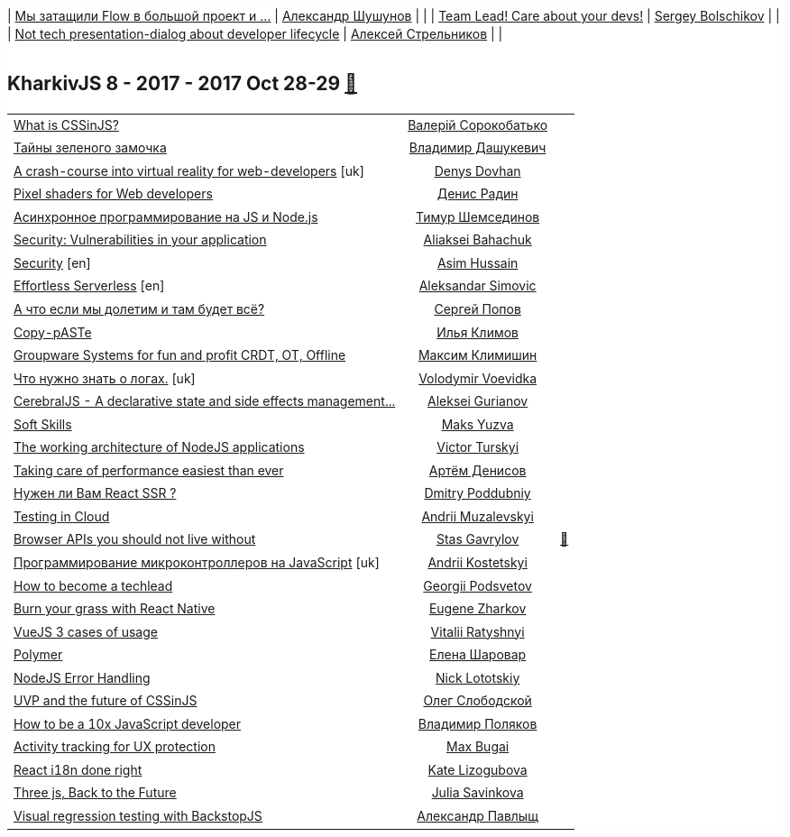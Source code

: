 | [Мы затащили Flow в большой проект и …](https://www.youtube.com/watch?v=D7AfHAeFpLA)  |  [Александр Шушунов](speakers/Александр%20Шушунов.md)  |    |
| [Team Lead! Care about your devs!](https://www.youtube.com/watch?v=A5sEEncsduo)  |  [Sergey Bolschikov](speakers/Sergey%20Bolschikov.md)  |    |
| [Not tech presentation-dialog about developer lifecycle](https://www.youtube.com/watch?v=cKD4-17IDQg)  |  [Алексей Стрельников](speakers/Алексей%20Стрельников.md)  |    |
## KharkivJS 8 - 2017 - 2017 Oct 28-29 [:movie_camera:](https://www.youtube.com/playlist?list=PLnkLrCUX4Qh4O4Zng1XsnO7WkPqK-jKeH)
| | | |
| --- | :---: | --- |
| [What is CSSinJS?](https://www.youtube.com/watch?v=snO_fDxy3cY)  |  [Валерій Сорокобатько](speakers/Валерій%20Сорокобатько.md)  |    |
| [Тайны зеленого замочка](https://www.youtube.com/watch?v=VufUKONzZdM)  |  [Владимир Дашукевич](speakers/Владимир%20Дашукевич.md)  |    |
| [A crash-course into virtual reality for web-developers](https://www.youtube.com/watch?v=KBFEWnnjhKg) [uk] |  [Denys Dovhan](speakers/Denys%20Dovhan.md)  |    |
| [Pixel shaders for Web developers](https://www.youtube.com/watch?v=TjcfdEshH4w)  |  [Денис Радин](speakers/Денис%20Радин.md)  |    |
| [Асинхронное программирование на JS и Node.js](https://www.youtube.com/watch?v=VdRhAXnfrd0)  |  [Тимур Шемсединов](speakers/Тимур%20Шемсединов.md)  |    |
| [Security: Vulnerabilities in your application](https://www.youtube.com/watch?v=DG_fWHeGjXI)  |  [Aliaksei Bahachuk](speakers/Aliaksei%20Bahachuk.md)  |    |
| [Security](https://www.youtube.com/watch?v=A3MPD_zl_Ms) [en] |  [Asim Hussain](speakers/Asim%20Hussain.md)  |    |
| [Effortless Serverless](https://www.youtube.com/watch?v=eoNPvQeqMZw) [en] |  [Aleksandar Simovic](speakers/Aleksandar%20Simovic.md)  |    |
| [А что если мы долетим и там будет всё?](https://www.youtube.com/watch?v=DYyWpZ8XRho)  |  [Сергей Попов](speakers/Сергей%20Попов.md)  |    |
| [Copy-pASTe](https://www.youtube.com/watch?v=dyvPGRor-Q0)  |  [Илья Климов](speakers/Илья%20Климов.md)  |    |
| [Groupware Systems for fun and profit CRDT, OT, Offline](https://www.youtube.com/watch?v=xEZwd5Tu3oM)  |  [Максим Климишин](speakers/Максим%20Климишин.md)  |    |
| [Что нужно знать о логах.](https://www.youtube.com/watch?v=wrP5pNtOr9A) [uk] |  [Volodymir Voevidka](speakers/Volodymir%20Voevidka.md)  |    |
| [CerebralJS - A declarative state and side effects management...](https://www.youtube.com/watch?v=aGcXmFj0RYc)  |  [Aleksei Gurianov](speakers/Aleksei%20Gurianov.md)  |    |
| [Soft Skills](https://www.youtube.com/watch?v=KB50Idc9ags)  |  [Maks Yuzva](speakers/Maks%20Yuzva.md)  |    |
| [The working architecture of NodeJS applications](https://www.youtube.com/watch?v=Z08xL-oXMh0)  |  [Victor Turskyi](speakers/Victor%20Turskyi.md)  |    |
| [Taking care of performance easiest than ever](https://www.youtube.com/watch?v=M5l-3z0Aulg)  |  [Артём Денисов](speakers/Артём%20Денисов.md)  |    |
| [Нужен ли Вам React SSR ?](https://www.youtube.com/watch?v=d-LzDQbvZxs)  |  [Dmitry Poddubniy](speakers/Dmitry%20Poddubniy.md)  |    |
| [Testing in Cloud](https://www.youtube.com/watch?v=IlEKMx0IS5c)  |  [Andrii Muzalevskyi](speakers/Andrii%20Muzalevskyi.md)  |    |
| [Browser APIs you should not live without](https://www.youtube.com/watch?v=R4J2-ubrgxs)  |  [Stas Gavrylov](speakers/Stas%20Gavrylov.md)  | [:notebook:](https://slides.com/stasgavrylov/apis-ru/#/)   |
| [Программирование микроконтроллеров на JavaScript](https://www.youtube.com/watch?v=iHsslg8ppKw) [uk] |  [Andrii Kostetskyi](speakers/Andrii%20Kostetskyi.md)  |    |
| [How to become a techlead](https://www.youtube.com/watch?v=st98ADflBoQ)  |  [Georgii Podsvetov](speakers/Georgii%20Podsvetov.md)  |    |
| [Burn your grass with React Native](https://www.youtube.com/watch?v=hsKDpkYRpB4)  |  [Eugene Zharkov](speakers/Eugene%20Zharkov.md)  |    |
| [VueJS  3 cases of usage](https://www.youtube.com/watch?v=FpMEA7GUl-g)  |  [Vitalii Ratyshnyi](speakers/Vitalii%20Ratyshnyi.md)  |    |
| [Polymer](https://www.youtube.com/watch?v=Xi_eauNC_3E)  |  [Елена Шаровар](speakers/Елена%20Шаровар.md)  |    |
| [NodeJS Error Handling](https://www.youtube.com/watch?v=ytatJN8yYn4)  |  [Nick Lototskiy](speakers/Nick%20Lototskiy.md)  |    |
| [UVP and the future of CSSinJS](https://www.youtube.com/watch?v=i1rDywKSMIk)  |  [Олег Слободской](speakers/Олег%20Слободской.md)  |    |
| [How to be a 10x JavaScript developer](https://www.youtube.com/watch?v=JZuPYu5m6mo)  |  [Владимир Поляков](speakers/Владимир%20Поляков.md)  |    |
| [Activity tracking for UX protection](https://www.youtube.com/watch?v=gHDmFFaRQts)  |  [Max Bugai](speakers/Max%20Bugai.md)  |    |
| [React i18n done right](https://www.youtube.com/watch?v=R_OzpLIdxaM)  |  [Kate Lizogubova](speakers/Kate%20Lizogubova.md)  |    |
| [Three js, Back to the Future](https://www.youtube.com/watch?v=E8qZeDHxnt8)  |  [Julia Savinkova](speakers/Julia%20Savinkova.md)  |    |
| [Visual regression testing with BackstopJS](https://www.youtube.com/watch?v=QBNrb3ZAlZo)  |  [Александр Павлыщ](speakers/Александр%20Павлыщ.md)  |    |